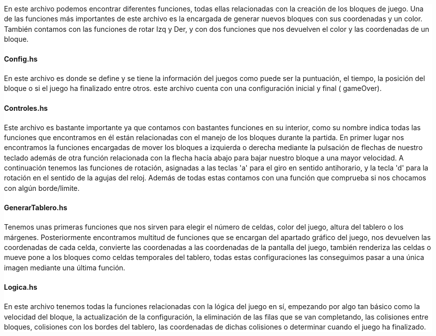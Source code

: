 En este archivo podemos encontrar diferentes funciones, todas ellas relacionadas con la creación de los bloques de
juego. Una de las funciones más importantes de este archivo es la encargada de generar nuevos bloques con sus
coordenadas y un color. También contamos con las funciones de rotar Izq y Der, y con dos funciones que nos devuelven el
color y las coordenadas de un bloque.

#### Config.hs

En este archivo es donde se define y se tiene la información del juegos como puede ser la puntuación, el tiempo, la
posición del bloque o si el juego ha finalizado entre otros. este archivo cuenta con una configuración inicial y final (
gameOver).

#### Controles.hs

Este archivo es bastante importante ya que contamos con bastantes funciones en su interior, como su nombre indica todas
las funciones que encontramos en él están relacionadas con el manejo de los bloques durante la partida. En primer lugar
nos encontramos la funciones encargadas de mover los bloques a izquierda o derecha mediante la pulsación de flechas de
nuestro teclado además de otra función relacionada con la flecha hacía abajo para bajar nuestro bloque a una mayor
velocidad. A continuación tenemos las funciones de rotación, asignadas a las teclas 'a' para el giro en sentido
antihorario, y la tecla 'd' para la rotación en el sentido de la agujas del reloj. Además de todas estas contamos con
una función que comprueba si nos chocamos con algún borde/limite.

#### GenerarTablero.hs

Tenemos unas primeras funciones que nos sirven para elegir el número de celdas, color del juego, altura del tablero o
los márgenes. Posteriormente encontramos multitud de funciones que se encargan del apartado gráfico del juego, nos
devuelven las coordenadas de cada celda, convierte las coordenadas a las coordenadas de la pantalla del juego, también
renderiza las celdas o mueve pone a los bloques como celdas temporales del tablero, todas estas configuraciones las
conseguimos pasar a una única imagen mediante una última función.

#### Logica.hs

En este archivo tenemos todas la funciones relacionadas con la lógica del juego en sí, empezando por algo tan básico
como la velocidad del bloque, la actualización de la configuración, la eliminación de las filas que se van completando,
las colisiones entre bloques, colisiones con los bordes del tablero, las coordenadas de dichas colisiones o determinar
cuando el juego ha finalizado.
